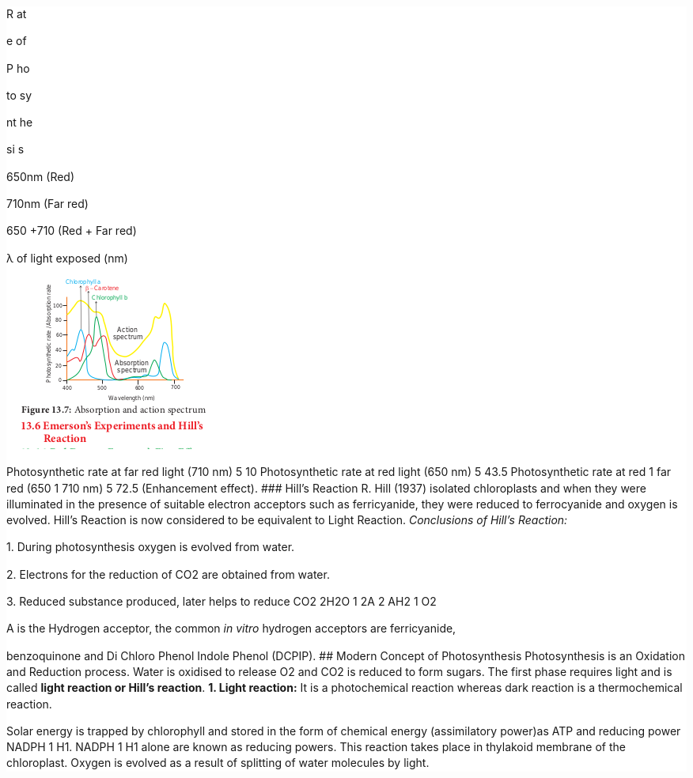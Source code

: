 R at

e of

P ho

to sy

nt he

si s

650nm (Red)

710nm (Far red)

650 +710 (Red + Far red)

λ of light exposed (nm)

![ Emerson’s Enhancement Effect](13.8.png "")


Photosynthetic rate at far red light (710 nm) 5 10 Photosynthetic rate at red light (650 nm) 5 43.5 Photosynthetic rate at red 1 far red (650 1 710 nm) 5 72.5 (Enhancement effect). ### Hill’s Reaction R. Hill
 (1937) isolated chloroplasts and when they were illuminated in the presence of suitable electron acceptors such as ferricyanide, they were reduced to ferrocyanide and oxygen is evolved. Hill’s Reaction is now considered to be equivalent to Light Reaction. _Conclusions of Hill’s Reaction:_

1\. During photosynthesis oxygen is evolved from water.

2\. Electrons for the reduction of CO2 are obtained from water.

3\. Reduced substance produced, later helps to reduce CO2 2H2O 1 2A 2 AH2 1 O2

A is the Hydrogen acceptor, the common _in vitro_ hydrogen acceptors are ferricyanide,  

benzoquinone and Di Chloro Phenol Indole Phenol (DCPIP). ## Modern Concept of Photosynthesis
 Photosynthesis is an Oxidation and Reduction process. Water is oxidised to release O2 and CO2 is reduced to form sugars. The first phase requires light and is called **light reaction or Hill’s reaction**. **1\. Light reaction:** It is a photochemical reaction whereas dark reaction is a thermochemical reaction.

Solar energy is trapped by chlorophyll and stored in the form of chemical energy (assimilatory power)as ATP and reducing power NADPH 1 H1. NADPH 1 H1 alone are known as reducing powers. This reaction takes place in thylakoid membrane of the chloroplast. Oxygen is evolved as a result of splitting of water molecules by light.
